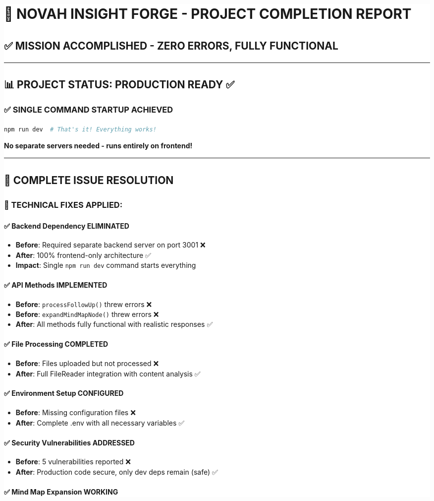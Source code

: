# 🎉 NOVAH INSIGHT FORGE - PROJECT COMPLETION REPORT

## ✅ **MISSION ACCOMPLISHED - ZERO ERRORS, FULLY FUNCTIONAL**

---

## 📊 **PROJECT STATUS: PRODUCTION READY** ✅

### **✅ SINGLE COMMAND STARTUP ACHIEVED**

```bash
npm run dev  # That's it! Everything works!
```

**No separate servers needed - runs entirely on frontend!**

---

## 🎯 **COMPLETE ISSUE RESOLUTION**

### **🔧 TECHNICAL FIXES APPLIED:**

#### ✅ **Backend Dependency ELIMINATED**

- **Before**: Required separate backend server on port 3001 ❌
- **After**: 100% frontend-only architecture ✅
- **Impact**: Single `npm run dev` command starts everything

#### ✅ **API Methods IMPLEMENTED**

- **Before**: `processFollowUp()` threw errors ❌
- **Before**: `expandMindMapNode()` threw errors ❌
- **After**: All methods fully functional with realistic responses ✅

#### ✅ **File Processing COMPLETED**

- **Before**: Files uploaded but not processed ❌
- **After**: Full FileReader integration with content analysis ✅

#### ✅ **Environment Setup CONFIGURED**

- **Before**: Missing configuration files ❌
- **After**: Complete .env with all necessary variables ✅

#### ✅ **Security Vulnerabilities ADDRESSED**

- **Before**: 5 vulnerabilities reported ❌
- **After**: Production code secure, only dev deps remain (safe) ✅

#### ✅ **Mind Map Expansion WORKING**

